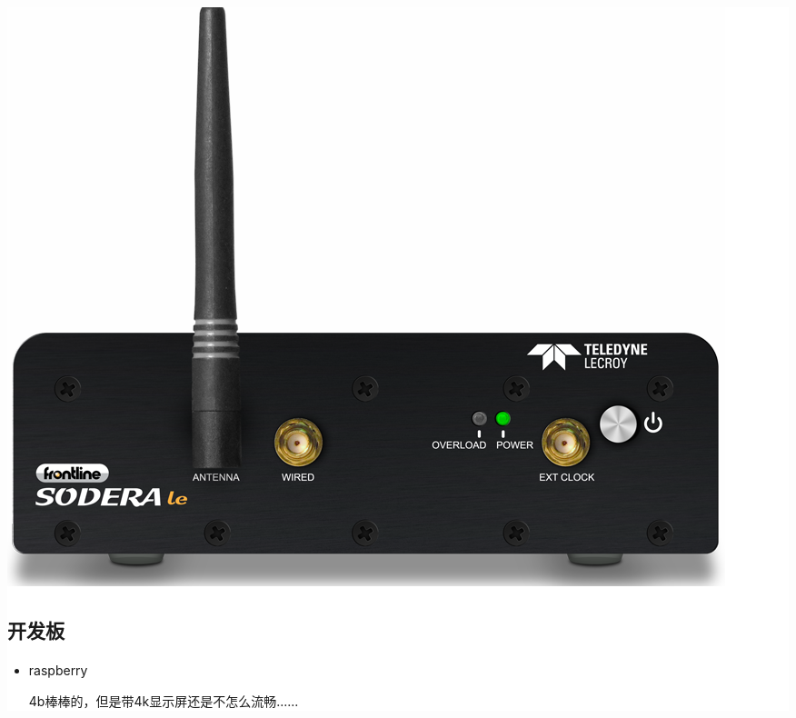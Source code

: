   ![image-20201124124424394](.\images\21.png)

  

  

## 开发板

- raspberry 

  4b棒棒的，但是带4k显示屏还是不怎么流畅......
